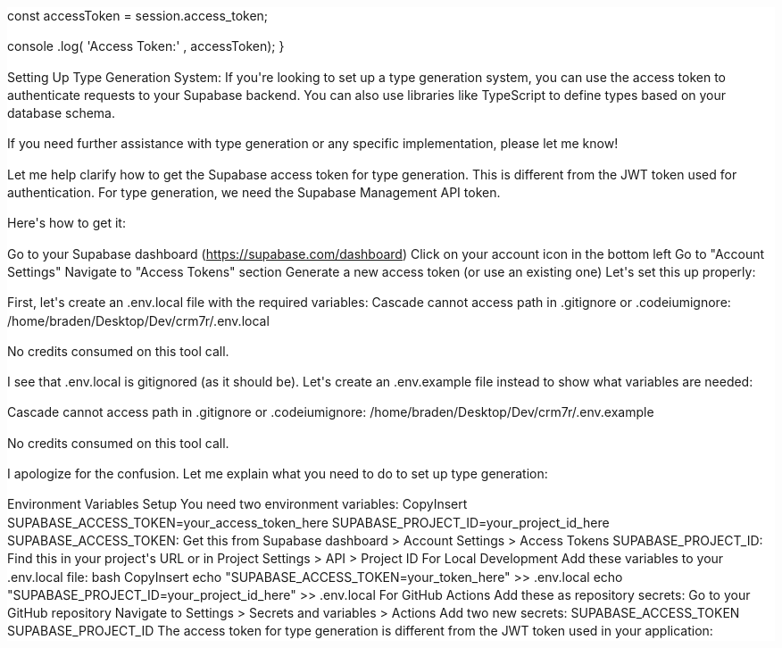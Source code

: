 const
accessToken = session.access_token;

console
.log(
'Access Token:'
, accessToken);
}

Setting Up Type Generation System:
If you're looking to set up a type generation system, you can use the access token to authenticate requests to your Supabase backend. You can also use libraries like TypeScript to define types based on your database schema.

If you need further assistance with type generation or any specific implementation, please let me know!

Let me help clarify how to get the Supabase access token for type generation. This is different from the JWT token used for authentication. For type generation, we need the Supabase Management API token.

Here's how to get it:

Go to your Supabase dashboard (<https://supabase.com/dashboard>)
Click on your account icon in the bottom left
Go to "Account Settings"
Navigate to "Access Tokens" section
Generate a new access token (or use an existing one)
Let's set this up properly:

First, let's create an .env.local file with the required variables:
Cascade cannot access path in .gitignore or .codeiumignore: /home/braden/Desktop/Dev/crm7r/.env.local

No credits consumed on this tool call.

I see that .env.local is gitignored (as it should be). Let's create an .env.example file instead to show what variables are needed:

Cascade cannot access path in .gitignore or .codeiumignore: /home/braden/Desktop/Dev/crm7r/.env.example

No credits consumed on this tool call.

I apologize for the confusion. Let me explain what you need to do to set up type generation:

Environment Variables Setup You need two environment variables:
CopyInsert
SUPABASE_ACCESS_TOKEN=your_access_token_here
SUPABASE_PROJECT_ID=your_project_id_here
SUPABASE_ACCESS_TOKEN: Get this from Supabase dashboard > Account Settings > Access Tokens
SUPABASE_PROJECT_ID: Find this in your project's URL or in Project Settings > API > Project ID
For Local Development Add these variables to your .env.local file:
bash
CopyInsert
echo "SUPABASE_ACCESS_TOKEN=your_token_here" >> .env.local
echo "SUPABASE_PROJECT_ID=your_project_id_here" >> .env.local
For GitHub Actions Add these as repository secrets:
Go to your GitHub repository
Navigate to Settings > Secrets and variables > Actions
Add two new secrets:
SUPABASE_ACCESS_TOKEN
SUPABASE_PROJECT_ID
The access token for type generation is different from the JWT token used in your application:
